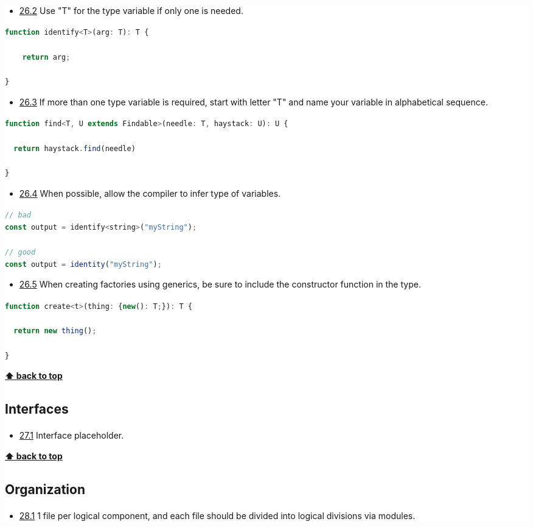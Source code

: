 <a name="ts-generics"></a>
  - [26.2](#26.2) <a name='26.2'></a> Use "T" for the type variable if only one is needed.

```javascript
function identify<T>(arg: T): T {

    return arg;
    
}
```

  - [26.3](#26.3) <a name='26.3'></a> If more than one type variable is required, start with letter "T" and name your variable in alphabetical sequence.

```javascript
function find<T, U extends Findable>(needle: T, haystack: U): U {

  return haystack.find(needle)

}
```

  - [26.4](#26.4) <a name='26.4'></a> When possible, allow the compiler to infer type of variables.

```javascript
// bad
const output = identify<string>("myString");

// good
const output = identity("myString");
```

  - [26.5](#26.5) <a name='26.5'></a> When creating factories using generics, be sure to include the constructor function in the type.

```javascript
function create<t>(thing: {new(): T;}): T {

  return new thing();

}
```

**[⬆ back to top](#table-of-contents)**


## Interfaces

<a name="ts-interfaces"></a>
  - [27.1](#27.1) <a name='27.1'></a> Interface placeholder.

**[⬆ back to top](#table-of-contents)**


## Organization

<a name="ts-modules"></a>
  - [28.1](#28.1) <a name='28.1'></a> 1 file per logical component, and each file should be divided into logical divisions via modules. 
